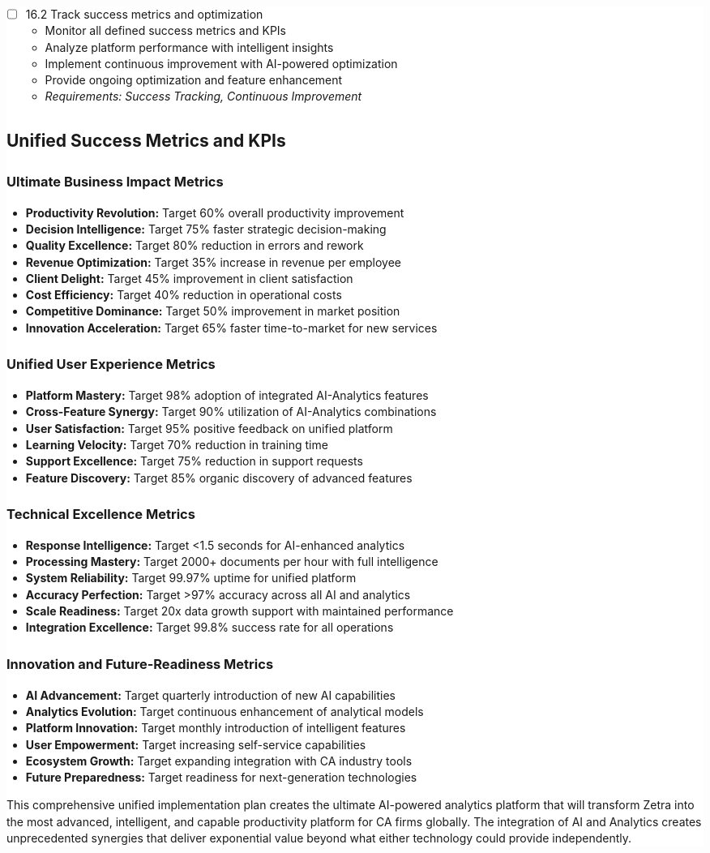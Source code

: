 - [ ] 16.2 Track success metrics and optimization
  - Monitor all defined success metrics and KPIs
  - Analyze platform performance with intelligent insights
  - Implement continuous improvement with AI-powered optimization
  - Provide ongoing optimization and feature enhancement
  - _Requirements: Success Tracking, Continuous Improvement_

## Unified Success Metrics and KPIs

### Ultimate Business Impact Metrics

- **Productivity Revolution:** Target 60% overall productivity improvement
- **Decision Intelligence:** Target 75% faster strategic decision-making
- **Quality Excellence:** Target 80% reduction in errors and rework
- **Revenue Optimization:** Target 35% increase in revenue per employee
- **Client Delight:** Target 45% improvement in client satisfaction
- **Cost Efficiency:** Target 40% reduction in operational costs
- **Competitive Dominance:** Target 50% improvement in market position
- **Innovation Acceleration:** Target 65% faster time-to-market for new services

### Unified User Experience Metrics

- **Platform Mastery:** Target 98% adoption of integrated AI-Analytics features
- **Cross-Feature Synergy:** Target 90% utilization of AI-Analytics combinations
- **User Satisfaction:** Target 95% positive feedback on unified platform
- **Learning Velocity:** Target 70% reduction in training time
- **Support Excellence:** Target 75% reduction in support requests
- **Feature Discovery:** Target 85% organic discovery of advanced features

### Technical Excellence Metrics

- **Response Intelligence:** Target <1.5 seconds for AI-enhanced analytics
- **Processing Mastery:** Target 2000+ documents per hour with full intelligence
- **System Reliability:** Target 99.97% uptime for unified platform
- **Accuracy Perfection:** Target >97% accuracy across all AI and analytics
- **Scale Readiness:** Target 20x data growth support with maintained
  performance
- **Integration Excellence:** Target 99.8% success rate for all operations

### Innovation and Future-Readiness Metrics

- **AI Advancement:** Target quarterly introduction of new AI capabilities
- **Analytics Evolution:** Target continuous enhancement of analytical models
- **Platform Innovation:** Target monthly introduction of intelligent features
- **User Empowerment:** Target increasing self-service capabilities
- **Ecosystem Growth:** Target expanding integration with CA industry tools
- **Future Preparedness:** Target readiness for next-generation technologies

This comprehensive unified implementation plan creates the ultimate AI-powered
analytics platform that will transform Zetra into the most advanced,
intelligent, and capable productivity platform for CA firms globally. The
integration of AI and Analytics creates unprecedented synergies that deliver
exponential value beyond what either technology could provide independently.
